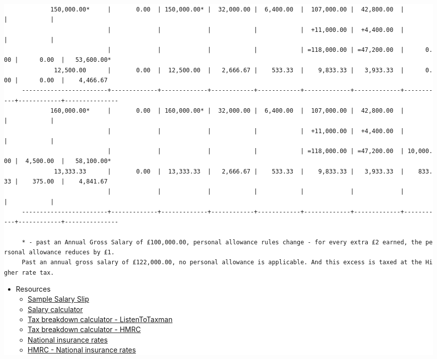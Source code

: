                  150,000.00*     |       0.00  | 150,000.00* |  32,000.00 |  6,400.00  |  107,000.00 |  42,800.00  |           |            |
                                 |             |             |            |            |  +11,000.00 |  +4,400.00  |           |            |
                                 |             |             |            |            | =118,000.00 | =47,200.00  |      0.00 |      0.00  |   53,600.00*
                  12,500.00      |       0.00  |  12,500.00  |   2,666.67 |    533.33  |    9,833.33 |   3,933.33  |      0.00 |      0.00  |    4,466.67
         ------------------------+-------------+-------------+------------+------------+-------------+-------------+-----------+------------+---------------
                 160,000.00*     |       0.00  | 160,000.00* |  32,000.00 |  6,400.00  |  107,000.00 |  42,800.00  |           |            |
                                 |             |             |            |            |  +11,000.00 |  +4,400.00  |           |            |
                                 |             |             |            |            | =118,000.00 | =47,200.00  | 10,000.00 |  4,500.00  |   58,100.00*
                  13,333.33      |       0.00  |  13,333.33  |   2,666.67 |    533.33  |    9,833.33 |   3,933.33  |    833.33 |    375.00  |    4,841.67
                                 |             |             |            |            |             |             |           |            |
         ------------------------+-------------+-------------+------------+------------+-------------+-------------+-----------+------------+---------------
                               
         * - past an Annual Gross Salary of £100,000.00, personal allowance rules change - for every extra £2 earned, the personal allowance reduces by £1. 
         Past an annual gross salary of £122,000.00, no personal allowance is applicable. And this excess is taxed at the Higher rate tax.
 
- Resources
    - [Sample Salary Slip](http://1.bp.blogspot.com/-lJXMuMQCGtE/Udm8dlTIeSI/AAAAAAAAA1Q/jLxBZndJTAA/s1600/Pay+Slip+Format.JPG)
    - [Salary calculator](http://www.thesalarycalculator.co.uk/)
    - [Tax breakdown calculator - ListenToTaxman](https://listentotaxman.com/122000?)
    - [Tax breakdown calculator - HMRC](http://tools.hmrc.gov.uk/hmrctaxcalculator/screen/Personal+Tax+Calculator/en-GB/summary?user=guest)
    - [National insurance rates](http://www.which.co.uk/money/tax/guides/national-insurance-explained/national-insurance-rates/)
    - [HMRC - National insurance rates](https://www.gov.uk/guidance/rates-and-thresholds-for-employers-2016-to-2017)
